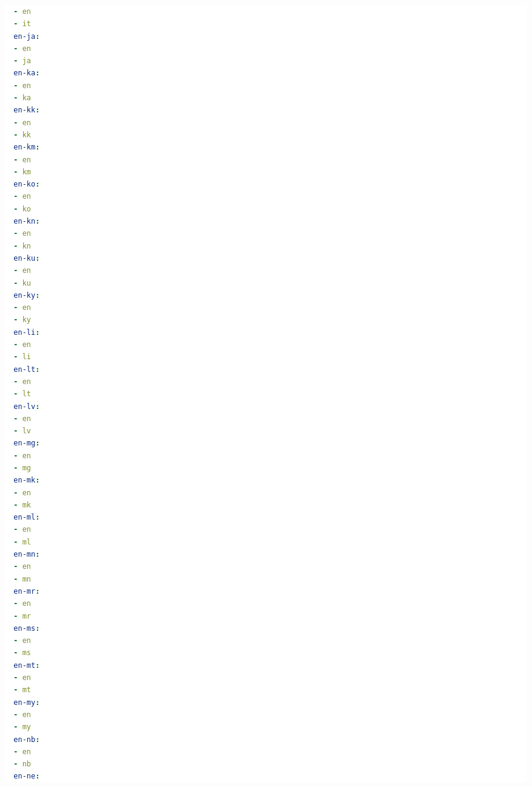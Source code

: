 ```yaml
  - en
  - it
  en-ja:
  - en
  - ja
  en-ka:
  - en
  - ka
  en-kk:
  - en
  - kk
  en-km:
  - en
  - km
  en-ko:
  - en
  - ko
  en-kn:
  - en
  - kn
  en-ku:
  - en
  - ku
  en-ky:
  - en
  - ky
  en-li:
  - en
  - li
  en-lt:
  - en
  - lt
  en-lv:
  - en
  - lv
  en-mg:
  - en
  - mg
  en-mk:
  - en
  - mk
  en-ml:
  - en
  - ml
  en-mn:
  - en
  - mn
  en-mr:
  - en
  - mr
  en-ms:
  - en
  - ms
  en-mt:
  - en
  - mt
  en-my:
  - en
  - my
  en-nb:
  - en
  - nb
  en-ne:
```